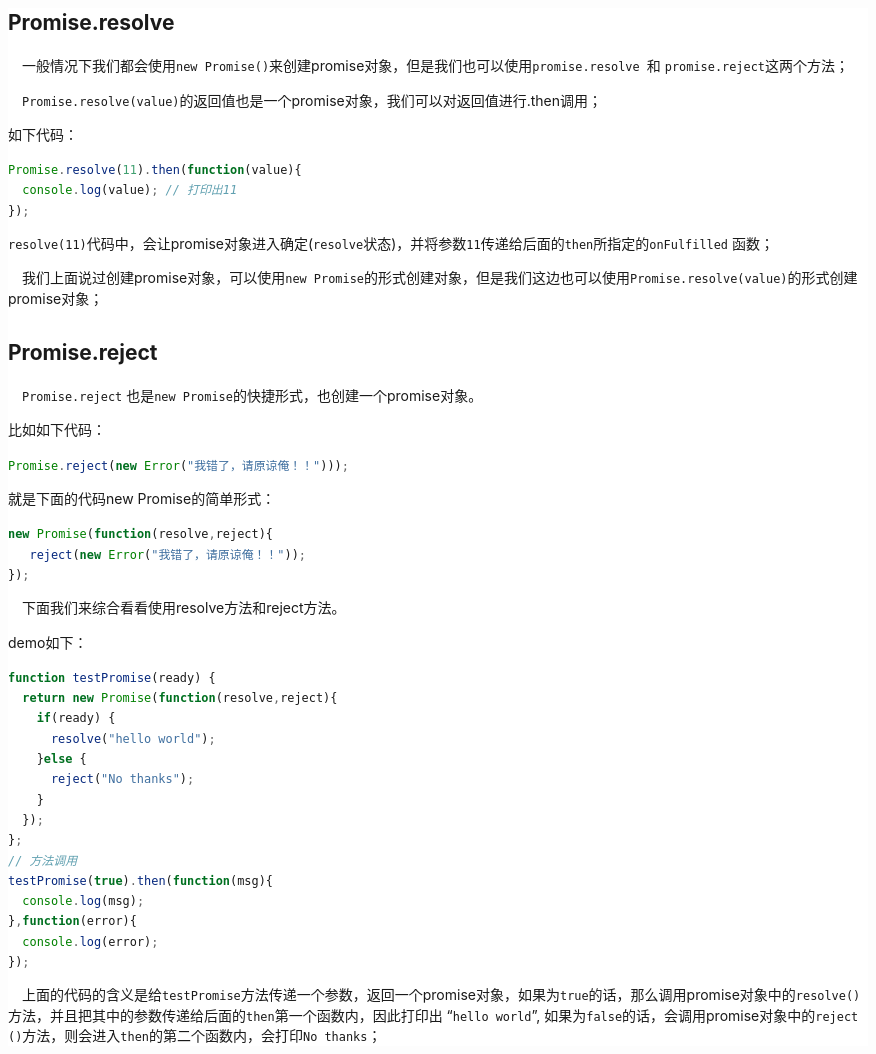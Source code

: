 ## Promise.resolve

&emsp;一般情况下我们都会使用`new Promise()`来创建promise对象，但是我们也可以使用`promise.resolve `和 `promise.reject`这两个方法；

&emsp;`Promise.resolve(value)`的返回值也是一个promise对象，我们可以对返回值进行.then调用；

如下代码：
```javaScript
Promise.resolve(11).then(function(value){
  console.log(value); // 打印出11
});
```
`resolve(11)`代码中，会让promise对象进入确定(`resolve`状态)，并将参数`11`传递给后面的`then`所指定的`onFulfilled` 函数；

&emsp;我们上面说过创建promise对象，可以使用`new Promise`的形式创建对象，但是我们这边也可以使用`Promise.resolve(value)`的形式创建promise对象；

## Promise.reject

&emsp;`Promise.reject` 也是`new Promise`的快捷形式，也创建一个promise对象。

比如如下代码：
```javaScript
Promise.reject(new Error("我错了，请原谅俺！！")));
```
就是下面的代码new Promise的简单形式：
```javaScript
new Promise(function(resolve,reject){
   reject(new Error("我错了，请原谅俺！！"));
});
```
&emsp;下面我们来综合看看使用resolve方法和reject方法。

demo如下：
```javaScript
function testPromise(ready) {
  return new Promise(function(resolve,reject){
    if(ready) {
      resolve("hello world");
    }else {
      reject("No thanks");
    }
  });
};
// 方法调用
testPromise(true).then(function(msg){
  console.log(msg);
},function(error){
  console.log(error);
});
```
&emsp;上面的代码的含义是给`testPromise`方法传递一个参数，返回一个promise对象，如果为`true`的话，那么调用promise对象中的`resolve()`方法，并且把其中的参数传递给后面的`then`第一个函数内，因此打印出 “`hello world`”, 如果为`false`的话，会调用promise对象中的`reject()`方法，则会进入`then`的第二个函数内，会打印`No thanks`；
